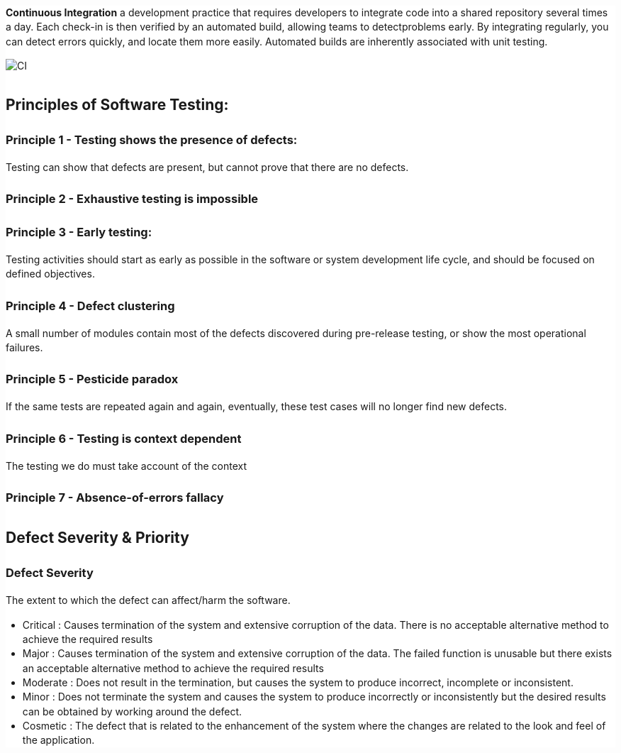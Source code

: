 <b>Continuous Integration</b> a development practice that requires developers to integrate code into a shared repository several times a day.
Each check-in is then verified by an automated build, allowing teams to detectproblems early.
By integrating regularly, you can detect errors quickly, and locate them more easily.
Automated builds are inherently associated with unit testing.

![CI](https://user-images.githubusercontent.com/34526517/56735671-06ca0380-675e-11e9-92bd-cc353945e90d.png)



## Principles of Software Testing:

### Principle 1 - Testing shows the presence of defects:
Testing can show that defects are present, but cannot prove that there are no defects.

### Principle 2 - Exhaustive testing is impossible

### Principle 3 - Early testing:
Testing activities should start as early as possible in the software or system development life cycle, and should be focused on defined objectives.

### Principle 4 - Defect clustering
A small number of modules contain most of the defects discovered during pre-release testing, or show the most operational failures.

### Principle 5 - Pesticide paradox
If the same tests are repeated again and again, eventually, these test cases will no longer find new defects.

### Principle 6 - Testing is context dependent
The testing we do must take account of the context

### Principle 7 - Absence-of-errors fallacy

## Defect Severity & Priority

### Defect Severity
The extent to which the defect can affect/harm the software.

- Critical : Causes termination of the system and extensive corruption of the data. There is no acceptable alternative method to achieve the required results
- Major :  Causes termination of the system and extensive corruption of the data. The failed function is unusable but there exists an acceptable alternative method to achieve the required results
- Moderate : Does not result in the termination, but causes the system to produce incorrect, incomplete or inconsistent.
- Minor : Does not terminate the system and causes the system to produce incorrectly or inconsistently but the desired results can be obtained by working around the defect.
- Cosmetic : The defect that is related to the enhancement of the system where the changes
are related to the look and feel of the application.
